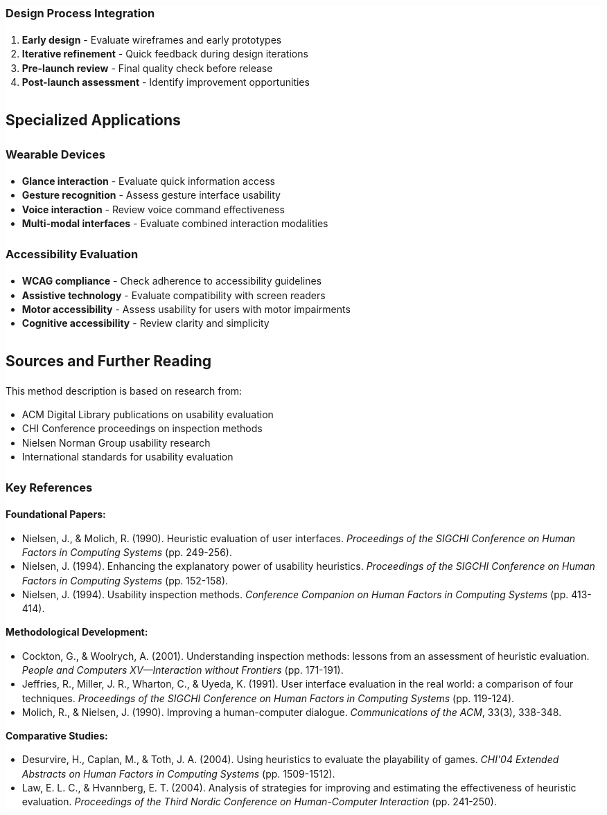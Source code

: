 ### Design Process Integration
1. **Early design** - Evaluate wireframes and early prototypes
2. **Iterative refinement** - Quick feedback during design iterations
3. **Pre-launch review** - Final quality check before release
4. **Post-launch assessment** - Identify improvement opportunities

## Specialized Applications

### Wearable Devices
- **Glance interaction** - Evaluate quick information access
- **Gesture recognition** - Assess gesture interface usability
- **Voice interaction** - Review voice command effectiveness
- **Multi-modal interfaces** - Evaluate combined interaction modalities

### Accessibility Evaluation
- **WCAG compliance** - Check adherence to accessibility guidelines
- **Assistive technology** - Evaluate compatibility with screen readers
- **Motor accessibility** - Assess usability for users with motor impairments
- **Cognitive accessibility** - Review clarity and simplicity

## Sources and Further Reading

This method description is based on research from:
- ACM Digital Library publications on usability evaluation
- CHI Conference proceedings on inspection methods
- Nielsen Norman Group usability research
- International standards for usability evaluation

### Key References

**Foundational Papers:**
- Nielsen, J., & Molich, R. (1990). Heuristic evaluation of user interfaces. *Proceedings of the SIGCHI Conference on Human Factors in Computing Systems* (pp. 249-256).
- Nielsen, J. (1994). Enhancing the explanatory power of usability heuristics. *Proceedings of the SIGCHI Conference on Human Factors in Computing Systems* (pp. 152-158).
- Nielsen, J. (1994). Usability inspection methods. *Conference Companion on Human Factors in Computing Systems* (pp. 413-414).

**Methodological Development:**
- Cockton, G., & Woolrych, A. (2001). Understanding inspection methods: lessons from an assessment of heuristic evaluation. *People and Computers XV—Interaction without Frontiers* (pp. 171-191).
- Jeffries, R., Miller, J. R., Wharton, C., & Uyeda, K. (1991). User interface evaluation in the real world: a comparison of four techniques. *Proceedings of the SIGCHI Conference on Human Factors in Computing Systems* (pp. 119-124).
- Molich, R., & Nielsen, J. (1990). Improving a human-computer dialogue. *Communications of the ACM*, 33(3), 338-348.

**Comparative Studies:**
- Desurvire, H., Caplan, M., & Toth, J. A. (2004). Using heuristics to evaluate the playability of games. *CHI'04 Extended Abstracts on Human Factors in Computing Systems* (pp. 1509-1512).
- Law, E. L. C., & Hvannberg, E. T. (2004). Analysis of strategies for improving and estimating the effectiveness of heuristic evaluation. *Proceedings of the Third Nordic Conference on Human-Computer Interaction* (pp. 241-250).
